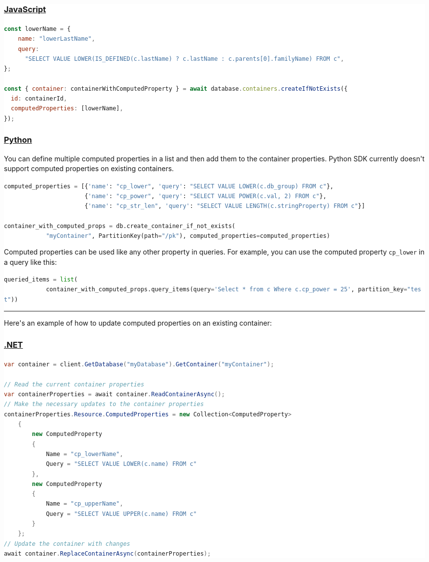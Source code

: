 ### [JavaScript](#tab/javascript)

```javascript
const lowerName = {
    name: "lowerLastName",
    query:
      "SELECT VALUE LOWER(IS_DEFINED(c.lastName) ? c.lastName : c.parents[0].familyName) FROM c",
};

const { container: containerWithComputedProperty } = await database.containers.createIfNotExists({
  id: containerId,
  computedProperties: [lowerName],
});
```

### [Python](#tab/python)

You can define multiple computed properties in a list and then add them to the container properties. Python SDK currently doesn't support computed properties on existing containers. 

```python
computed_properties = [{'name': "cp_lower", 'query': "SELECT VALUE LOWER(c.db_group) FROM c"},
                       {'name': "cp_power", 'query': "SELECT VALUE POWER(c.val, 2) FROM c"},
                       {'name': "cp_str_len", 'query': "SELECT VALUE LENGTH(c.stringProperty) FROM c"}]

container_with_computed_props = db.create_container_if_not_exists(
            "myContainer", PartitionKey(path="/pk"), computed_properties=computed_properties)
```
Computed properties can be used like any other property in queries. For example, you can use the computed property `cp_lower` in a query like this:

```python
queried_items = list(
            container_with_computed_props.query_items(query='Select * from c Where c.cp_power = 25', partition_key="test"))
```


---

Here's an example of how to update computed properties on an existing container:

### [.NET](#tab/dotnet)

```csharp
var container = client.GetDatabase("myDatabase").GetContainer("myContainer");

// Read the current container properties
var containerProperties = await container.ReadContainerAsync();
// Make the necessary updates to the container properties
containerProperties.Resource.ComputedProperties = new Collection<ComputedProperty>
    {
        new ComputedProperty
        {
            Name = "cp_lowerName",
            Query = "SELECT VALUE LOWER(c.name) FROM c"
        },
        new ComputedProperty
        {
            Name = "cp_upperName",
            Query = "SELECT VALUE UPPER(c.name) FROM c"
        }
    };
// Update the container with changes
await container.ReplaceContainerAsync(containerProperties);
```
